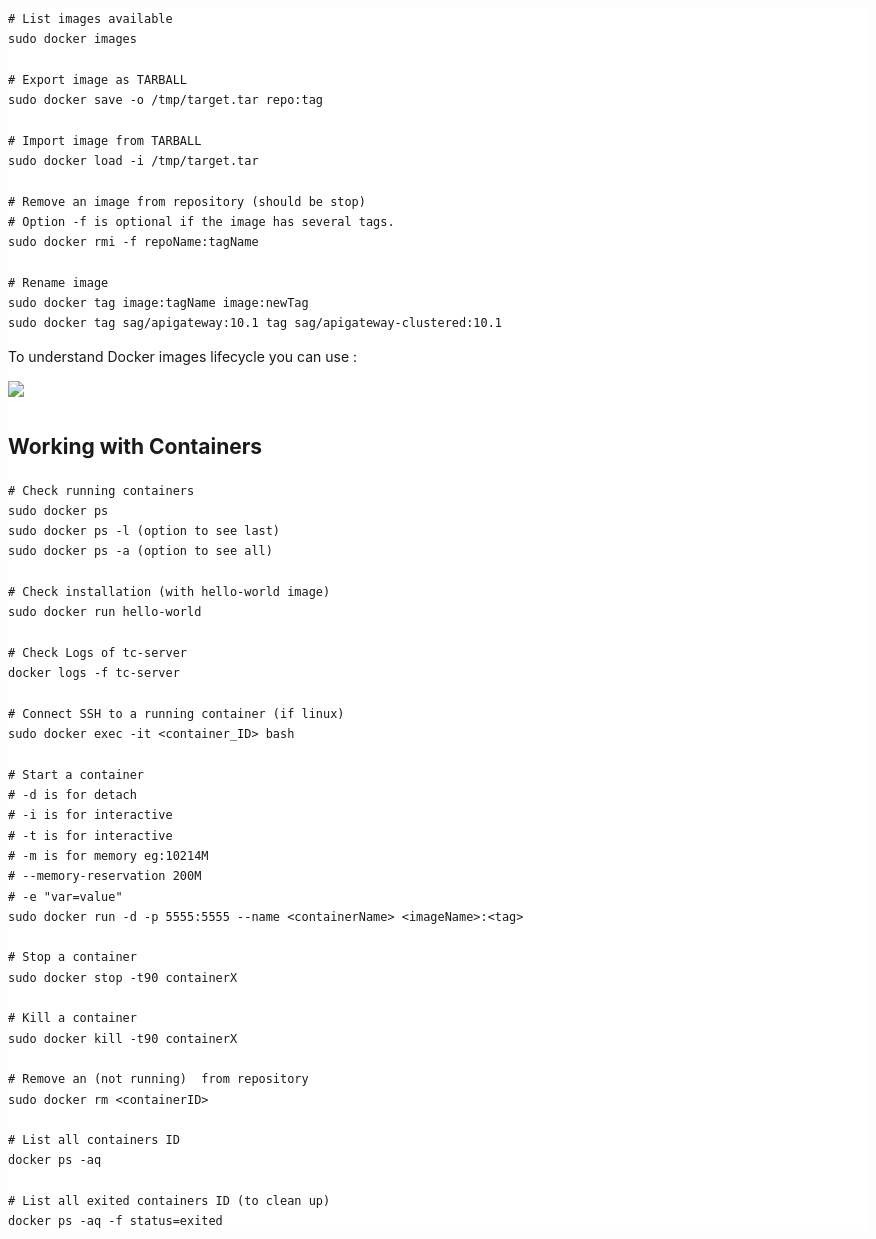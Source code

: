 ```shell
# List images available
sudo docker images

# Export image as TARBALL
sudo docker save -o /tmp/target.tar repo:tag

# Import image from TARBALL
sudo docker load -i /tmp/target.tar

# Remove an image from repository (should be stop)
# Option -f is optional if the image has several tags.
sudo docker rmi -f repoName:tagName

# Rename image
sudo docker tag image:tagName image:newTag
sudo docker tag sag/apigateway:10.1 tag sag/apigateway-clustered:10.1
```

To understand Docker images lifecycle you can use : 

<img src="https://blog.octo.com/wp-content/uploads/2014/01/docker-stages.png" />

<a name="container"/>

## Working with Containers

```shell
# Check running containers
sudo docker ps
sudo docker ps -l (option to see last)
sudo docker ps -a (option to see all)

# Check installation (with hello-world image)
sudo docker run hello-world

# Check Logs of tc-server
docker logs -f tc-server

# Connect SSH to a running container (if linux)
sudo docker exec -it <container_ID> bash

# Start a container
# -d is for detach
# -i is for interactive
# -t is for interactive
# -m is for memory eg:10214M
# --memory-reservation 200M
# -e "var=value"
sudo docker run -d -p 5555:5555 --name <containerName> <imageName>:<tag>

# Stop a container
sudo docker stop -t90 containerX

# Kill a container
sudo docker kill -t90 containerX

# Remove an (not running)  from repository
sudo docker rm <containerID>

# List all containers ID
docker ps -aq

# List all exited containers ID (to clean up)
docker ps -aq -f status=exited
```